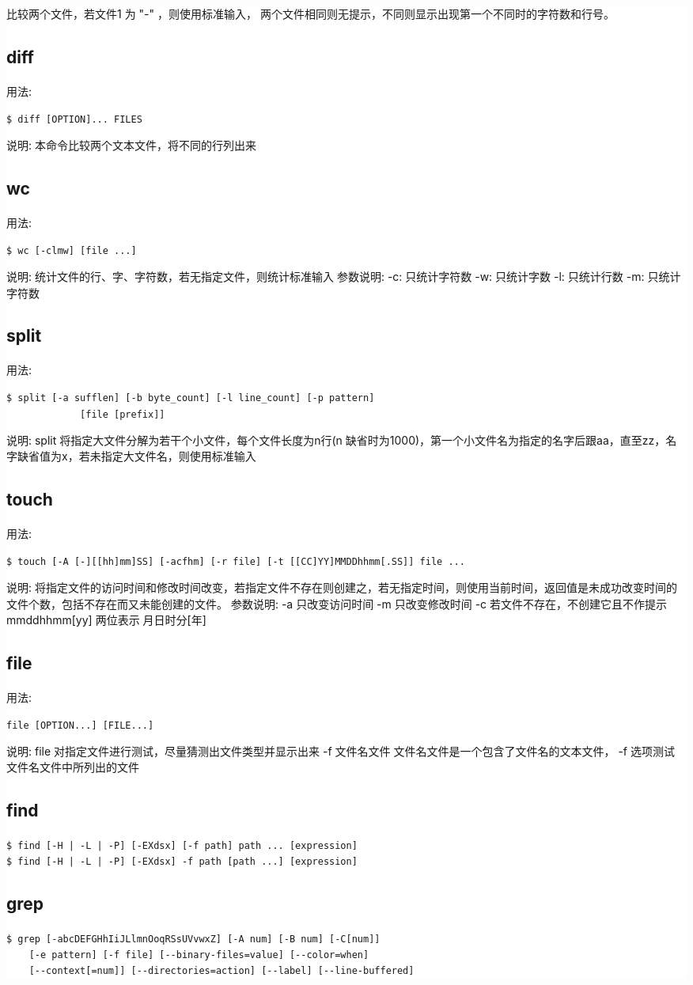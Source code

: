 比较两个文件，若文件1 为 "-" ，则使用标准输入， 两个文件相同则无提示，不同则显示出现第一个不同时的字符数和行号。 
## diff
用法:
```
$ diff [OPTION]... FILES
```
说明:
本命令比较两个文本文件，将不同的行列出来 
## wc
用法:
```
$ wc [-clmw] [file ...]
```
说明:
统计文件的行、字、字符数，若无指定文件，则统计标准输入
参数说明:
-c: 只统计字符数 
-w: 只统计字数
-l: 只统计行数
-m: 只统计字符数
## split
用法:
```
$ split [-a sufflen] [-b byte_count] [-l line_count] [-p pattern]
             [file [prefix]]
```
说明:
split 将指定大文件分解为若干个小文件，每个文件长度为n行(n 缺省时为1000)，第一个小文件名为指定的名字后跟aa，直至zz，名字缺省值为x，若未指定大文件名，则使用标准输入 
## touch
用法:
```
$ touch [-A [-][[hh]mm]SS] [-acfhm] [-r file] [-t [[CC]YY]MMDDhhmm[.SS]] file ...
```
说明: 将指定文件的访问时间和修改时间改变，若指定文件不存在则创建之，若无指定时间，则使用当前时间，返回值是未成功改变时间的文件个数，包括不存在而又未能创建的文件。
参数说明:
-a 只改变访问时间
-m 只改变修改时间
-c 若文件不存在，不创建它且不作提示 
mmddhhmm[yy] 两位表示 月日时分[年] 
## file
用法:
```
file [OPTION...] [FILE...]
```
说明:
file 对指定文件进行测试，尽量猜测出文件类型并显示出来 
-f 文件名文件 文件名文件是一个包含了文件名的文本文件， -f 选项测试 
文件名文件中所列出的文件 
## find
```
$ find [-H | -L | -P] [-EXdsx] [-f path] path ... [expression]
$ find [-H | -L | -P] [-EXdsx] -f path [path ...] [expression]
```
## grep
```
$ grep [-abcDEFGHhIiJLlmnOoqRSsUVvwxZ] [-A num] [-B num] [-C[num]]
    [-e pattern] [-f file] [--binary-files=value] [--color=when]
    [--context[=num]] [--directories=action] [--label] [--line-buffered]
```